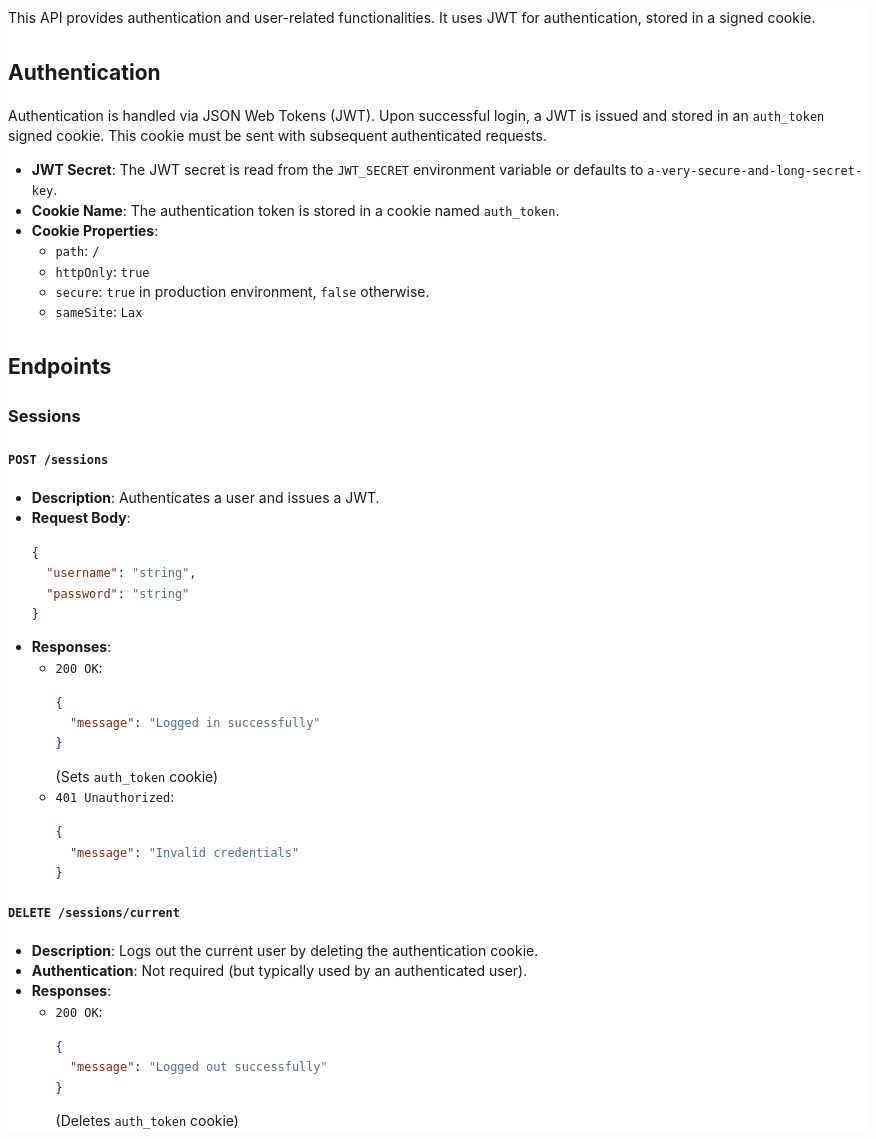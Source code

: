 This API provides authentication and user-related functionalities. It uses JWT for authentication, stored in a signed cookie.

## Authentication

Authentication is handled via JSON Web Tokens (JWT). Upon successful login, a JWT is issued and stored in an `auth_token` signed cookie. This cookie must be sent with subsequent authenticated requests.

-   **JWT Secret**: The JWT secret is read from the `JWT_SECRET` environment variable or defaults to `a-very-secure-and-long-secret-key`.
-   **Cookie Name**: The authentication token is stored in a cookie named `auth_token`.
-   **Cookie Properties**:
    -   `path`: `/`
    -   `httpOnly`: `true`
    -   `secure`: `true` in production environment, `false` otherwise.
    -   `sameSite`: `Lax`

## Endpoints

### Sessions

#### `POST /sessions`

-   **Description**: Authenticates a user and issues a JWT.
-   **Request Body**:
    ```json
    {
      "username": "string",
      "password": "string"
    }
    ```
-   **Responses**:
    -   `200 OK`:
        ```json
        {
          "message": "Logged in successfully"
        }
        ```
        (Sets `auth_token` cookie)
    -   `401 Unauthorized`:
        ```json
        {
          "message": "Invalid credentials"
        }
        ```

#### `DELETE /sessions/current`

-   **Description**: Logs out the current user by deleting the authentication cookie.
-   **Authentication**: Not required (but typically used by an authenticated user).
-   **Responses**:
    -   `200 OK`:
        ```json
        {
          "message": "Logged out successfully"
        }
        ```
        (Deletes `auth_token` cookie)

